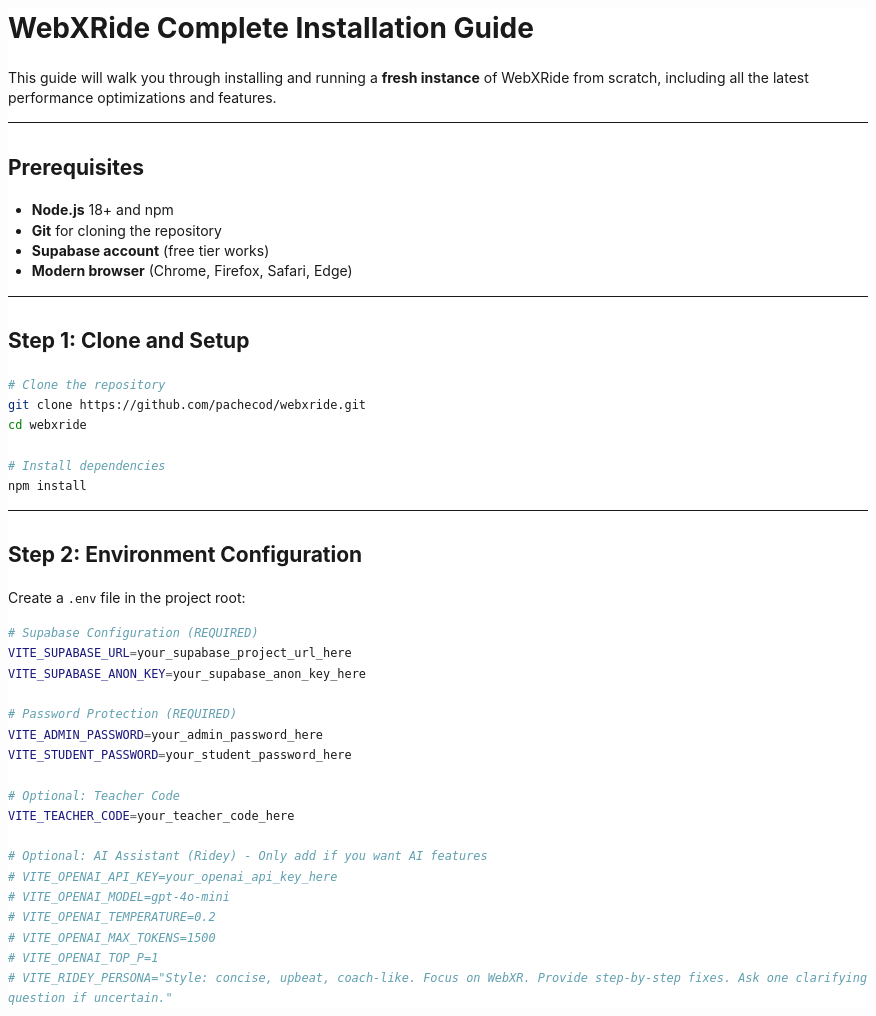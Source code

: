 # WebXRide Complete Installation Guide

This guide will walk you through installing and running a **fresh instance** of WebXRide from scratch, including all the latest performance optimizations and features.

---

## Prerequisites

- **Node.js** 18+ and npm
- **Git** for cloning the repository
- **Supabase account** (free tier works)
- **Modern browser** (Chrome, Firefox, Safari, Edge)

---

## Step 1: Clone and Setup

```bash
# Clone the repository
git clone https://github.com/pachecod/webxride.git
cd webxride

# Install dependencies
npm install
```

---

## Step 2: Environment Configuration

Create a `.env` file in the project root:

```bash
# Supabase Configuration (REQUIRED)
VITE_SUPABASE_URL=your_supabase_project_url_here
VITE_SUPABASE_ANON_KEY=your_supabase_anon_key_here

# Password Protection (REQUIRED)
VITE_ADMIN_PASSWORD=your_admin_password_here
VITE_STUDENT_PASSWORD=your_student_password_here

# Optional: Teacher Code
VITE_TEACHER_CODE=your_teacher_code_here

# Optional: AI Assistant (Ridey) - Only add if you want AI features
# VITE_OPENAI_API_KEY=your_openai_api_key_here
# VITE_OPENAI_MODEL=gpt-4o-mini
# VITE_OPENAI_TEMPERATURE=0.2
# VITE_OPENAI_MAX_TOKENS=1500
# VITE_OPENAI_TOP_P=1
# VITE_RIDEY_PERSONA="Style: concise, upbeat, coach-like. Focus on WebXR. Provide step-by-step fixes. Ask one clarifying question if uncertain."
```
